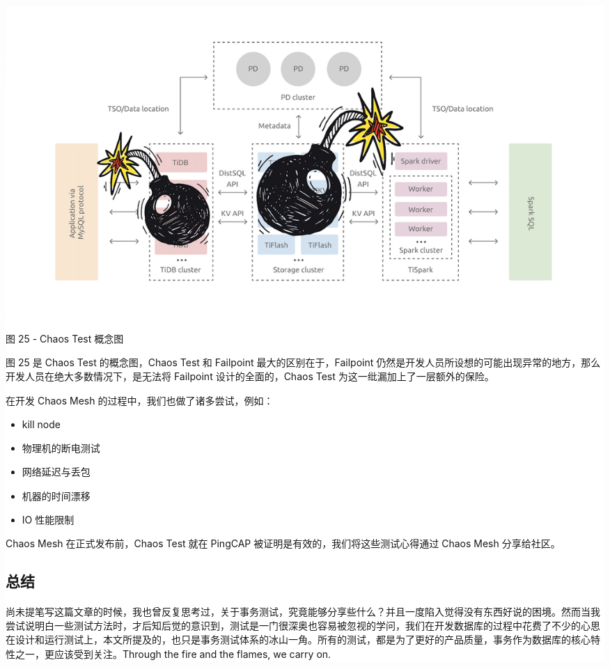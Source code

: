 ![25](media/transaction-frontiers-research-article-talk2/25.png)

<div class="caption-center">图 25 - Chaos Test 概念图</div>

图 25 是 Chaos Test 的概念图，Chaos Test 和 Failpoint 最大的区别在于，Failpoint 仍然是开发人员所设想的可能出现异常的地方，那么开发人员在绝大多数情况下，是无法将 Failpoint 设计的全面的，Chaos Test 为这一纰漏加上了一层额外的保险。

在开发 Chaos Mesh 的过程中，我们也做了诸多尝试，例如：

- kill node

- 物理机的断电测试

- 网络延迟与丢包

- 机器的时间漂移

- IO 性能限制

Chaos Mesh 在正式发布前，Chaos Test 就在 PingCAP 被证明是有效的，我们将这些测试心得通过 Chaos Mesh 分享给社区。

## 总结

尚未提笔写这篇文章的时候，我也曾反复思考过，关于事务测试，究竟能够分享些什么？并且一度陷入觉得没有东西好说的困境。然而当我尝试说明白一些测试方法时，才后知后觉的意识到，测试是一门很深奥也容易被忽视的学问，我们在开发数据库的过程中花费了不少的心思在设计和运行测试上，本文所提及的，也只是事务测试体系的冰山一角。所有的测试，都是为了更好的产品质量，事务作为数据库的核心特性之一，更应该受到关注。Through the fire and the flames, we carry on.


